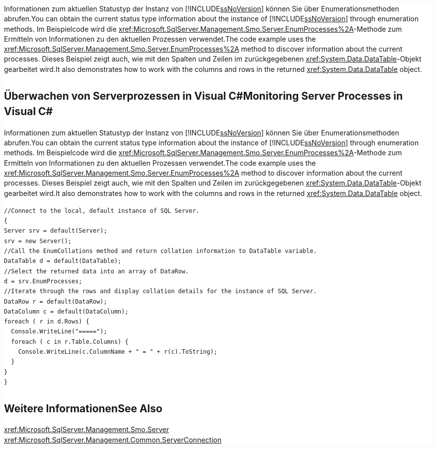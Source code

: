  <span data-ttu-id="93f10-141">Informationen zum aktuellen Statustyp der Instanz von [!INCLUDE[ssNoVersion](../../../includes/ssnoversion-md.md)] können Sie über Enumerationsmethoden abrufen.</span><span class="sxs-lookup"><span data-stu-id="93f10-141">You can obtain the current status type information about the instance of [!INCLUDE[ssNoVersion](../../../includes/ssnoversion-md.md)] through enumeration methods.</span></span> <span data-ttu-id="93f10-142">Im Beispielcode wird die <xref:Microsoft.SqlServer.Management.Smo.Server.EnumProcesses%2A>-Methode zum Ermitteln von Informationen zu den aktuellen Prozessen verwendet.</span><span class="sxs-lookup"><span data-stu-id="93f10-142">The code example uses the <xref:Microsoft.SqlServer.Management.Smo.Server.EnumProcesses%2A> method to discover information about the current processes.</span></span> <span data-ttu-id="93f10-143">Dieses Beispiel zeigt auch, wie mit den Spalten und Zeilen im zurückgegebenen <xref:System.Data.DataTable>-Objekt gearbeitet wird.</span><span class="sxs-lookup"><span data-stu-id="93f10-143">It also demonstrates how to work with the columns and rows in the returned <xref:System.Data.DataTable> object.</span></span>  
  
  
  
## <a name="monitoring-server-processes-in-visual-c"></a><span data-ttu-id="93f10-144">Überwachen von Serverprozessen in Visual C#</span><span class="sxs-lookup"><span data-stu-id="93f10-144">Monitoring Server Processes in Visual C#</span></span>  
 <span data-ttu-id="93f10-145">Informationen zum aktuellen Statustyp der Instanz von [!INCLUDE[ssNoVersion](../../../includes/ssnoversion-md.md)] können Sie über Enumerationsmethoden abrufen.</span><span class="sxs-lookup"><span data-stu-id="93f10-145">You can obtain the current status type information about the instance of [!INCLUDE[ssNoVersion](../../../includes/ssnoversion-md.md)] through enumeration methods.</span></span> <span data-ttu-id="93f10-146">Im Beispielcode wird die <xref:Microsoft.SqlServer.Management.Smo.Server.EnumProcesses%2A>-Methode zum Ermitteln von Informationen zu den aktuellen Prozessen verwendet.</span><span class="sxs-lookup"><span data-stu-id="93f10-146">The code example uses the <xref:Microsoft.SqlServer.Management.Smo.Server.EnumProcesses%2A> method to discover information about the current processes.</span></span> <span data-ttu-id="93f10-147">Dieses Beispiel zeigt auch, wie mit den Spalten und Zeilen im zurückgegebenen <xref:System.Data.DataTable>-Objekt gearbeitet wird.</span><span class="sxs-lookup"><span data-stu-id="93f10-147">It also demonstrates how to work with the columns and rows in the returned <xref:System.Data.DataTable> object.</span></span>  
  
```  
//Connect to the local, default instance of SQL Server.   
{   
Server srv = default(Server);   
srv = new Server();   
//Call the EnumCollations method and return collation information to DataTable variable.   
DataTable d = default(DataTable);   
//Select the returned data into an array of DataRow.   
d = srv.EnumProcesses;   
//Iterate through the rows and display collation details for the instance of SQL Server.   
DataRow r = default(DataRow);   
DataColumn c = default(DataColumn);   
foreach ( r in d.Rows) {   
  Console.WriteLine("=====");   
  foreach ( c in r.Table.Columns) {   
    Console.WriteLine(c.ColumnName + " = " + r(c).ToString);   
  }   
}   
}   
```  
  
## <a name="see-also"></a><span data-ttu-id="93f10-148">Weitere Informationen</span><span class="sxs-lookup"><span data-stu-id="93f10-148">See Also</span></span>  
 <xref:Microsoft.SqlServer.Management.Smo.Server>   
 <xref:Microsoft.SqlServer.Management.Common.ServerConnection>  
  
  
